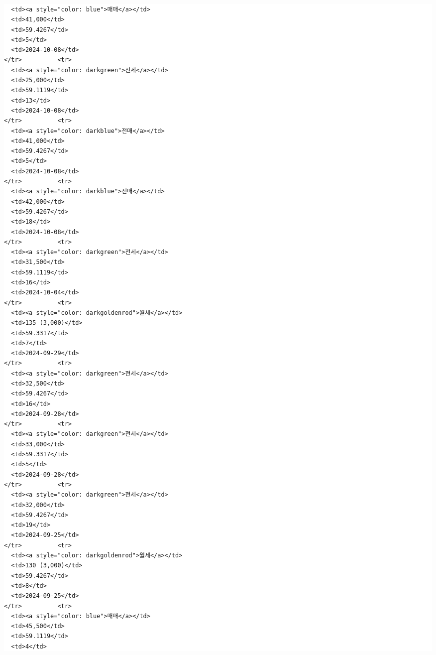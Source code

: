       <td><a style="color: blue">매매</a></td>
      <td>41,000</td>
      <td>59.4267</td>
      <td>5</td>
      <td>2024-10-08</td>
    </tr>          <tr>
      <td><a style="color: darkgreen">전세</a></td>
      <td>25,000</td>
      <td>59.1119</td>
      <td>13</td>
      <td>2024-10-08</td>
    </tr>          <tr>
      <td><a style="color: darkblue">전매</a></td>
      <td>41,000</td>
      <td>59.4267</td>
      <td>5</td>
      <td>2024-10-08</td>
    </tr>          <tr>
      <td><a style="color: darkblue">전매</a></td>
      <td>42,000</td>
      <td>59.4267</td>
      <td>18</td>
      <td>2024-10-08</td>
    </tr>          <tr>
      <td><a style="color: darkgreen">전세</a></td>
      <td>31,500</td>
      <td>59.1119</td>
      <td>16</td>
      <td>2024-10-04</td>
    </tr>          <tr>
      <td><a style="color: darkgoldenrod">월세</a></td>
      <td>135 (3,000)</td>
      <td>59.3317</td>
      <td>7</td>
      <td>2024-09-29</td>
    </tr>          <tr>
      <td><a style="color: darkgreen">전세</a></td>
      <td>32,500</td>
      <td>59.4267</td>
      <td>16</td>
      <td>2024-09-28</td>
    </tr>          <tr>
      <td><a style="color: darkgreen">전세</a></td>
      <td>33,000</td>
      <td>59.3317</td>
      <td>5</td>
      <td>2024-09-28</td>
    </tr>          <tr>
      <td><a style="color: darkgreen">전세</a></td>
      <td>32,000</td>
      <td>59.4267</td>
      <td>19</td>
      <td>2024-09-25</td>
    </tr>          <tr>
      <td><a style="color: darkgoldenrod">월세</a></td>
      <td>130 (3,000)</td>
      <td>59.4267</td>
      <td>8</td>
      <td>2024-09-25</td>
    </tr>          <tr>
      <td><a style="color: blue">매매</a></td>
      <td>45,500</td>
      <td>59.1119</td>
      <td>4</td>